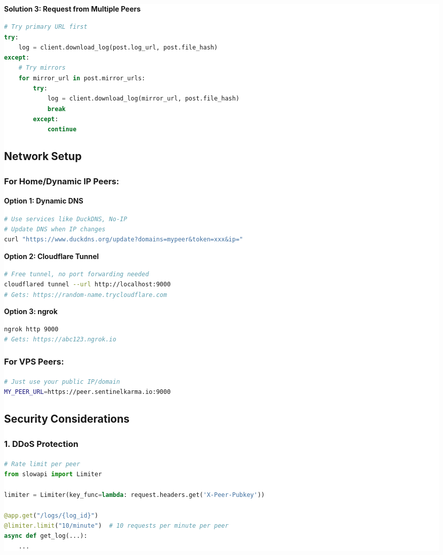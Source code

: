 **Solution 3: Request from Multiple Peers**
```python
# Try primary URL first
try:
    log = client.download_log(post.log_url, post.file_hash)
except:
    # Try mirrors
    for mirror_url in post.mirror_urls:
        try:
            log = client.download_log(mirror_url, post.file_hash)
            break
        except:
            continue
```

## Network Setup

### For Home/Dynamic IP Peers:

**Option 1: Dynamic DNS**
```bash
# Use services like DuckDNS, No-IP
# Update DNS when IP changes
curl "https://www.duckdns.org/update?domains=mypeer&token=xxx&ip="
```

**Option 2: Cloudflare Tunnel**
```bash
# Free tunnel, no port forwarding needed
cloudflared tunnel --url http://localhost:9000
# Gets: https://random-name.trycloudflare.com
```

**Option 3: ngrok**
```bash
ngrok http 9000
# Gets: https://abc123.ngrok.io
```

### For VPS Peers:

```bash
# Just use your public IP/domain
MY_PEER_URL=https://peer.sentinelkarma.io:9000
```

## Security Considerations

### 1. DDoS Protection

```python
# Rate limit per peer
from slowapi import Limiter

limiter = Limiter(key_func=lambda: request.headers.get('X-Peer-Pubkey'))

@app.get("/logs/{log_id}")
@limiter.limit("10/minute")  # 10 requests per minute per peer
async def get_log(...):
    ...
```

